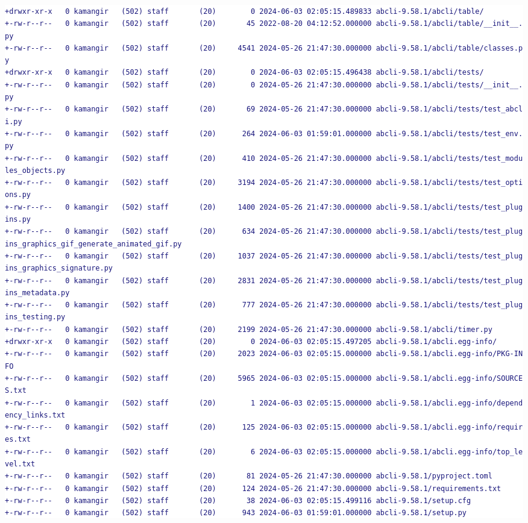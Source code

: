 ```diff
+drwxr-xr-x   0 kamangir   (502) staff       (20)        0 2024-06-03 02:05:15.489833 abcli-9.58.1/abcli/table/
+-rw-r--r--   0 kamangir   (502) staff       (20)       45 2022-08-20 04:12:52.000000 abcli-9.58.1/abcli/table/__init__.py
+-rw-r--r--   0 kamangir   (502) staff       (20)     4541 2024-05-26 21:47:30.000000 abcli-9.58.1/abcli/table/classes.py
+drwxr-xr-x   0 kamangir   (502) staff       (20)        0 2024-06-03 02:05:15.496438 abcli-9.58.1/abcli/tests/
+-rw-r--r--   0 kamangir   (502) staff       (20)        0 2024-05-26 21:47:30.000000 abcli-9.58.1/abcli/tests/__init__.py
+-rw-r--r--   0 kamangir   (502) staff       (20)       69 2024-05-26 21:47:30.000000 abcli-9.58.1/abcli/tests/test_abcli.py
+-rw-r--r--   0 kamangir   (502) staff       (20)      264 2024-06-03 01:59:01.000000 abcli-9.58.1/abcli/tests/test_env.py
+-rw-r--r--   0 kamangir   (502) staff       (20)      410 2024-05-26 21:47:30.000000 abcli-9.58.1/abcli/tests/test_modules_objects.py
+-rw-r--r--   0 kamangir   (502) staff       (20)     3194 2024-05-26 21:47:30.000000 abcli-9.58.1/abcli/tests/test_options.py
+-rw-r--r--   0 kamangir   (502) staff       (20)     1400 2024-05-26 21:47:30.000000 abcli-9.58.1/abcli/tests/test_plugins.py
+-rw-r--r--   0 kamangir   (502) staff       (20)      634 2024-05-26 21:47:30.000000 abcli-9.58.1/abcli/tests/test_plugins_graphics_gif_generate_animated_gif.py
+-rw-r--r--   0 kamangir   (502) staff       (20)     1037 2024-05-26 21:47:30.000000 abcli-9.58.1/abcli/tests/test_plugins_graphics_signature.py
+-rw-r--r--   0 kamangir   (502) staff       (20)     2831 2024-05-26 21:47:30.000000 abcli-9.58.1/abcli/tests/test_plugins_metadata.py
+-rw-r--r--   0 kamangir   (502) staff       (20)      777 2024-05-26 21:47:30.000000 abcli-9.58.1/abcli/tests/test_plugins_testing.py
+-rw-r--r--   0 kamangir   (502) staff       (20)     2199 2024-05-26 21:47:30.000000 abcli-9.58.1/abcli/timer.py
+drwxr-xr-x   0 kamangir   (502) staff       (20)        0 2024-06-03 02:05:15.497205 abcli-9.58.1/abcli.egg-info/
+-rw-r--r--   0 kamangir   (502) staff       (20)     2023 2024-06-03 02:05:15.000000 abcli-9.58.1/abcli.egg-info/PKG-INFO
+-rw-r--r--   0 kamangir   (502) staff       (20)     5965 2024-06-03 02:05:15.000000 abcli-9.58.1/abcli.egg-info/SOURCES.txt
+-rw-r--r--   0 kamangir   (502) staff       (20)        1 2024-06-03 02:05:15.000000 abcli-9.58.1/abcli.egg-info/dependency_links.txt
+-rw-r--r--   0 kamangir   (502) staff       (20)      125 2024-06-03 02:05:15.000000 abcli-9.58.1/abcli.egg-info/requires.txt
+-rw-r--r--   0 kamangir   (502) staff       (20)        6 2024-06-03 02:05:15.000000 abcli-9.58.1/abcli.egg-info/top_level.txt
+-rw-r--r--   0 kamangir   (502) staff       (20)       81 2024-05-26 21:47:30.000000 abcli-9.58.1/pyproject.toml
+-rw-r--r--   0 kamangir   (502) staff       (20)      124 2024-05-26 21:47:30.000000 abcli-9.58.1/requirements.txt
+-rw-r--r--   0 kamangir   (502) staff       (20)       38 2024-06-03 02:05:15.499116 abcli-9.58.1/setup.cfg
+-rw-r--r--   0 kamangir   (502) staff       (20)      943 2024-06-03 01:59:01.000000 abcli-9.58.1/setup.py
```
